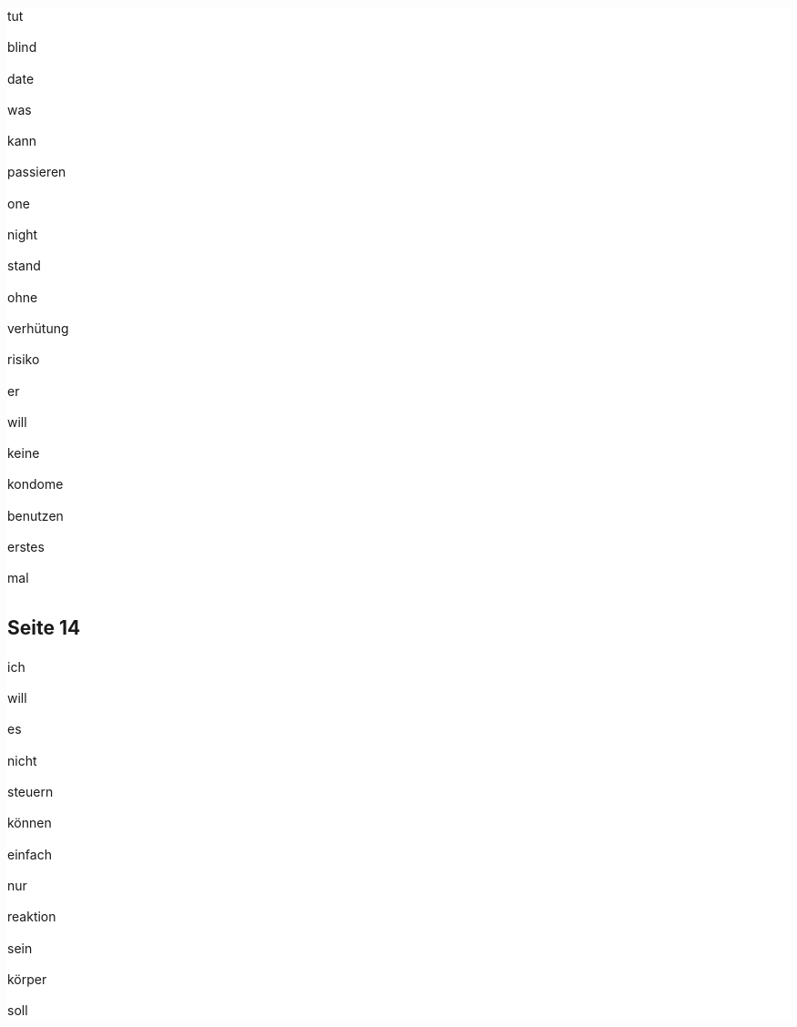 tut

blind

date

was

kann

passieren

one

night

stand

ohne

verhütung

risiko

er

will

keine

kondome

benutzen

erstes

mal

## Seite 14

ich

will

es

nicht

steuern

können

einfach

nur

reaktion

sein

körper

soll
